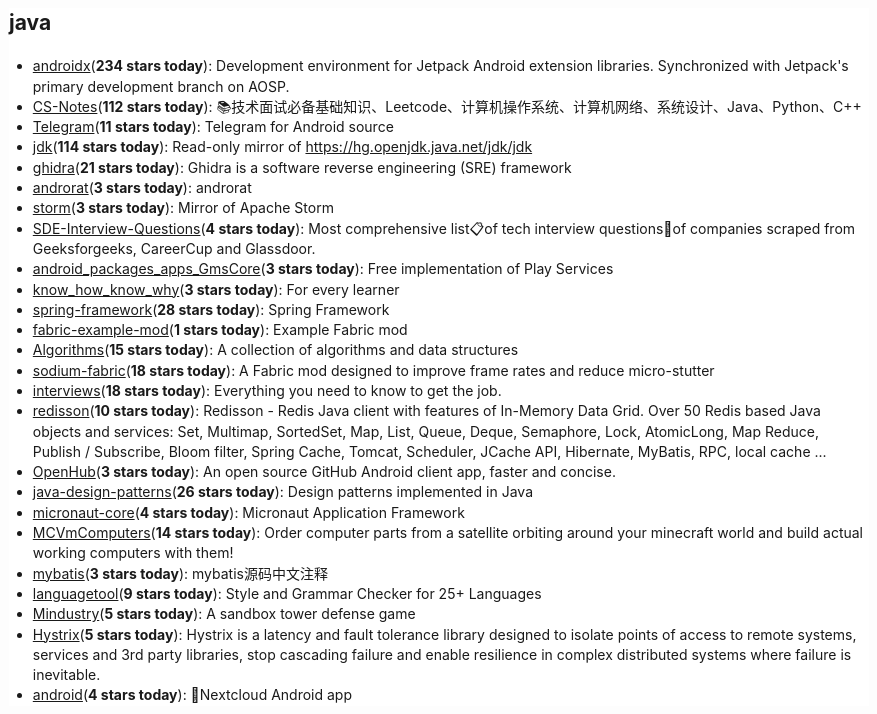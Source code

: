 ## java
+ [androidx](https://github.com/androidx/androidx)(**234 stars today**): Development environment for Jetpack Android extension libraries. Synchronized with Jetpack's primary development branch on AOSP.
+ [CS-Notes](https://github.com/CyC2018/CS-Notes)(**112 stars today**): 📚技术面试必备基础知识、Leetcode、计算机操作系统、计算机网络、系统设计、Java、Python、C++
+ [Telegram](https://github.com/DrKLO/Telegram)(**11 stars today**): Telegram for Android source
+ [jdk](https://github.com/openjdk/jdk)(**114 stars today**): Read-only mirror of https://hg.openjdk.java.net/jdk/jdk
+ [ghidra](https://github.com/NationalSecurityAgency/ghidra)(**21 stars today**): Ghidra is a software reverse engineering (SRE) framework
+ [androrat](https://github.com/wszf/androrat)(**3 stars today**): androrat
+ [storm](https://github.com/apache/storm)(**3 stars today**): Mirror of Apache Storm
+ [SDE-Interview-Questions](https://github.com/rishabh115/SDE-Interview-Questions)(**4 stars today**): Most comprehensive list📋of tech interview questions📘of companies scraped from Geeksforgeeks, CareerCup and Glassdoor.
+ [android_packages_apps_GmsCore](https://github.com/microg/android_packages_apps_GmsCore)(**3 stars today**): Free implementation of Play Services
+ [know_how_know_why](https://github.com/sunjincheng121/know_how_know_why)(**3 stars today**): For every learner
+ [spring-framework](https://github.com/spring-projects/spring-framework)(**28 stars today**): Spring Framework
+ [fabric-example-mod](https://github.com/FabricMC/fabric-example-mod)(**1 stars today**): Example Fabric mod
+ [Algorithms](https://github.com/williamfiset/Algorithms)(**15 stars today**): A collection of algorithms and data structures
+ [sodium-fabric](https://github.com/jellysquid3/sodium-fabric)(**18 stars today**): A Fabric mod designed to improve frame rates and reduce micro-stutter
+ [interviews](https://github.com/kdn251/interviews)(**18 stars today**): Everything you need to know to get the job.
+ [redisson](https://github.com/redisson/redisson)(**10 stars today**): Redisson - Redis Java client with features of In-Memory Data Grid. Over 50 Redis based Java objects and services: Set, Multimap, SortedSet, Map, List, Queue, Deque, Semaphore, Lock, AtomicLong, Map Reduce, Publish / Subscribe, Bloom filter, Spring Cache, Tomcat, Scheduler, JCache API, Hibernate, MyBatis, RPC, local cache ...
+ [OpenHub](https://github.com/ThirtyDegreesRay/OpenHub)(**3 stars today**): An open source GitHub Android client app, faster and concise.
+ [java-design-patterns](https://github.com/iluwatar/java-design-patterns)(**26 stars today**): Design patterns implemented in Java
+ [micronaut-core](https://github.com/micronaut-projects/micronaut-core)(**4 stars today**): Micronaut Application Framework
+ [MCVmComputers](https://github.com/Delta2Force/MCVmComputers)(**14 stars today**): Order computer parts from a satellite orbiting around your minecraft world and build actual working computers with them!
+ [mybatis](https://github.com/tuguangquan/mybatis)(**3 stars today**): mybatis源码中文注释
+ [languagetool](https://github.com/languagetool-org/languagetool)(**9 stars today**): Style and Grammar Checker for 25+ Languages
+ [Mindustry](https://github.com/Anuken/Mindustry)(**5 stars today**): A sandbox tower defense game
+ [Hystrix](https://github.com/Netflix/Hystrix)(**5 stars today**): Hystrix is a latency and fault tolerance library designed to isolate points of access to remote systems, services and 3rd party libraries, stop cascading failure and enable resilience in complex distributed systems where failure is inevitable.
+ [android](https://github.com/nextcloud/android)(**4 stars today**): 📱Nextcloud Android app
